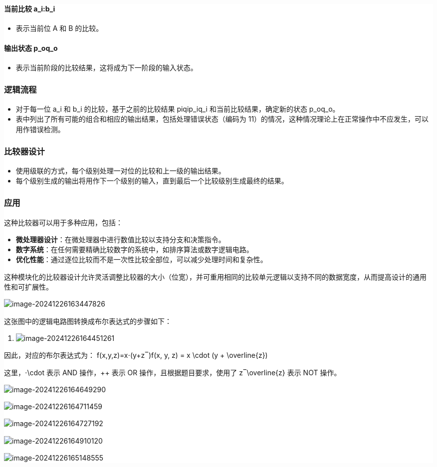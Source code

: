 #### 当前比较 a_i:b_i

- 表示当前位 A 和 B 的比较。

#### 输出状态 p_oq_o

- 表示当前阶段的比较结果，这将成为下一阶段的输入状态。

### 逻辑流程

- 对于每一位 a_i 和 b_i 的比较，基于之前的比较结果 piqip_iq_i 和当前比较结果，确定新的状态 p_oq_o。
- 表中列出了所有可能的组合和相应的输出结果，包括处理错误状态（编码为 11）的情况，这种情况理论上在正常操作中不应发生，可以用作错误检测。

### 比较器设计

- 使用级联的方式，每个级别处理一对位的比较和上一级的输出结果。
- 每个级别生成的输出将用作下一个级别的输入，直到最后一个比较级别生成最终的结果。

### 应用

这种比较器可以用于多种应用，包括：

- **微处理器设计**：在微处理器中进行数值比较以支持分支和决策指令。
- **数字系统**：在任何需要精确比较数字的系统中，如排序算法或数字逻辑电路。
- **优化性能**：通过逐位比较而不是一次性比较全部位，可以减少处理时间和复杂性。

这种模块化的比较器设计允许灵活调整比较器的大小（位宽），并可重用相同的比较单元逻辑以支持不同的数据宽度，从而提高设计的通用性和可扩展性。

![image-20241226163447826](READEME1.assets/image-20241226163447826.png)

这张图中的逻辑电路图转换成布尔表达式的步骤如下：



1. ![image-20241226164451261](READEME1.assets/image-20241226164451261.png)

因此，对应的布尔表达式为： f(x,y,z)=x⋅(y+z‾)f(x, y, z) = x \cdot (y + \overline{z})

这里，⋅\cdot 表示 AND 操作，++ 表示 OR 操作，且根据题目要求，使用了 z‾\overline{z} 表示 NOT 操作。

![image-20241226164649290](READEME1.assets/image-20241226164649290.png)

![image-20241226164711459](READEME1.assets/image-20241226164711459.png)

![image-20241226164727192](READEME1.assets/image-20241226164727192.png)

![image-20241226164910120](READEME1.assets/image-20241226164910120.png)

![image-20241226165148555](READEME1.assets/image-20241226165148555.png)